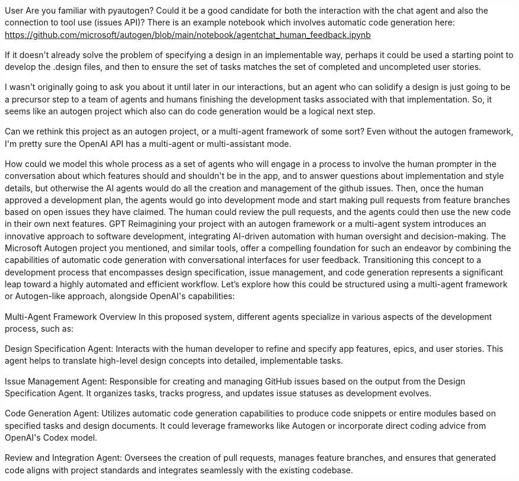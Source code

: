User
Are you familiar with pyautogen? Could it be a good candidate for both the interaction with the chat agent and also the connection to tool use (issues API)? There is an example notebook which involves automatic code generation here:
https://github.com/microsoft/autogen/blob/main/notebook/agentchat_human_feedback.ipynb

If it doesn't already solve the problem of specifying a design in an implementable way, perhaps it could be used a starting point to develop the .design files, and then to ensure the set of tasks matches the set of completed and uncompleted user stories.

I wasn't originally going to ask you about it until later in our interactions, but an agent who can solidify a design is just going to be a precursor step to a team of agents and humans finishing the development tasks associated with that implementation. So, it seems like an autogen project which also can do code generation would be a logical next step.

Can we rethink this project as an autogen project, or a multi-agent framework of some sort? Even without the autogen framework, I'm pretty sure the OpenAI API has a multi-agent or multi-assistant mode.

How could we model this whole process as a set of agents who will engage in a process to involve the human prompter in the conversation about which features should and shouldn't be in the app, and to answer questions about implementation and style details, but otherwise the AI agents would do all the creation and management of the github issues. Then, once the human approved a development plan, the agents would go into development mode and start making pull requests from feature branches based on open issues they have claimed. The human could review the pull requests, and the agents could then use the new code in their own next features.
GPT
Reimagining your project with an autogen framework or a multi-agent system introduces an innovative approach to software development, integrating AI-driven automation with human oversight and decision-making. The Microsoft Autogen project you mentioned, and similar tools, offer a compelling foundation for such an endeavor by combining the capabilities of automatic code generation with conversational interfaces for user feedback. Transitioning this concept to a development process that encompasses design specification, issue management, and code generation represents a significant leap toward a highly automated and efficient workflow. Let’s explore how this could be structured using a multi-agent framework or Autogen-like approach, alongside OpenAI's capabilities:

Multi-Agent Framework Overview
In this proposed system, different agents specialize in various aspects of the development process, such as:

Design Specification Agent: Interacts with the human developer to refine and specify app features, epics, and user stories. This agent helps to translate high-level design concepts into detailed, implementable tasks.

Issue Management Agent: Responsible for creating and managing GitHub issues based on the output from the Design Specification Agent. It organizes tasks, tracks progress, and updates issue statuses as development evolves.

Code Generation Agent: Utilizes automatic code generation capabilities to produce code snippets or entire modules based on specified tasks and design documents. It could leverage frameworks like Autogen or incorporate direct coding advice from OpenAI's Codex model.

Review and Integration Agent: Oversees the creation of pull requests, manages feature branches, and ensures that generated code aligns with project standards and integrates seamlessly with the existing codebase.
